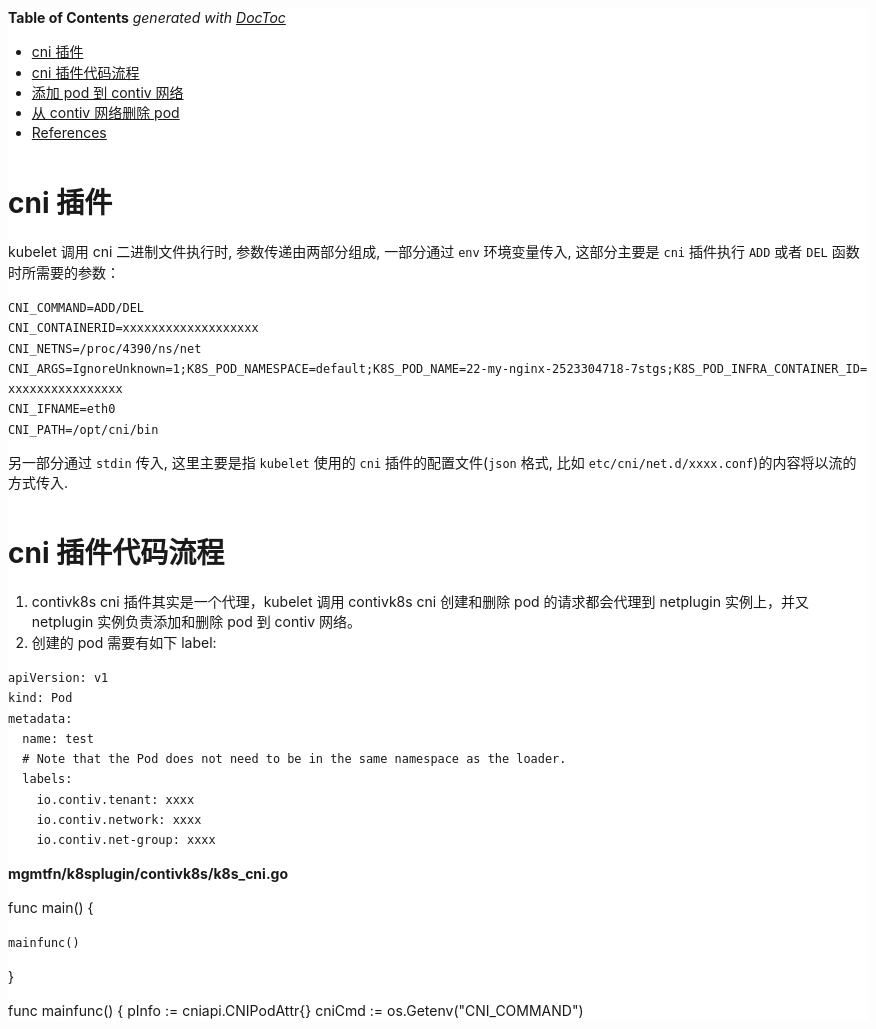 

**Table of Contents**  *generated with [DocToc](https://github.com/thlorenz/doctoc)*

- [cni 插件](#cni-%E6%8F%92%E4%BB%B6)
- [cni 插件代码流程](#cni-%E6%8F%92%E4%BB%B6%E4%BB%A3%E7%A0%81%E6%B5%81%E7%A8%8B)
- [添加 pod 到 contiv 网络](#%E6%B7%BB%E5%8A%A0-pod-%E5%88%B0-contiv-%E7%BD%91%E7%BB%9C)
- [从 contiv 网络删除 pod](#%E4%BB%8E-contiv-%E7%BD%91%E7%BB%9C%E5%88%A0%E9%99%A4-pod)
- [References](#references)



# cni 插件

kubelet 调用 cni 二进制文件执行时, 参数传递由两部分组成, 一部分通过 `env` 环境变量传入, 这部分主要是 `cni` 插件执行 `ADD` 或者 `DEL` 函数时所需要的参数：

```
CNI_COMMAND=ADD/DEL
CNI_CONTAINERID=xxxxxxxxxxxxxxxxxxx
CNI_NETNS=/proc/4390/ns/net
CNI_ARGS=IgnoreUnknown=1;K8S_POD_NAMESPACE=default;K8S_POD_NAME=22-my-nginx-2523304718-7stgs;K8S_POD_INFRA_CONTAINER_ID=xxxxxxxxxxxxxxxx
CNI_IFNAME=eth0
CNI_PATH=/opt/cni/bin
```

另一部分通过 `stdin` 传入, 这里主要是指 `kubelet` 使用的 `cni` 插件的配置文件(`json` 格式, 比如 `etc/cni/net.d/xxxx.conf`)的内容将以流的方式传入.

# cni 插件代码流程

1. contivk8s cni 插件其实是一个代理，kubelet 调用 contivk8s cni 创建和删除 pod 的请求都会代理到 netplugin 实例上，并又 netplugin 实例负责添加和删除 pod 到 contiv 网络。
2. 创建的 pod 需要有如下 label:
```
apiVersion: v1
kind: Pod
metadata:
  name: test
  # Note that the Pod does not need to be in the same namespace as the loader.
  labels:
    io.contiv.tenant: xxxx
    io.contiv.network: xxxx
    io.contiv.net-group: xxxx
```

**mgmtfn/k8splugin/contivk8s/k8s_cni.go**

func main() {

    mainfunc()
}

func mainfunc() {
    pInfo := cniapi.CNIPodAttr{}
    cniCmd := os.Getenv("CNI_COMMAND")

